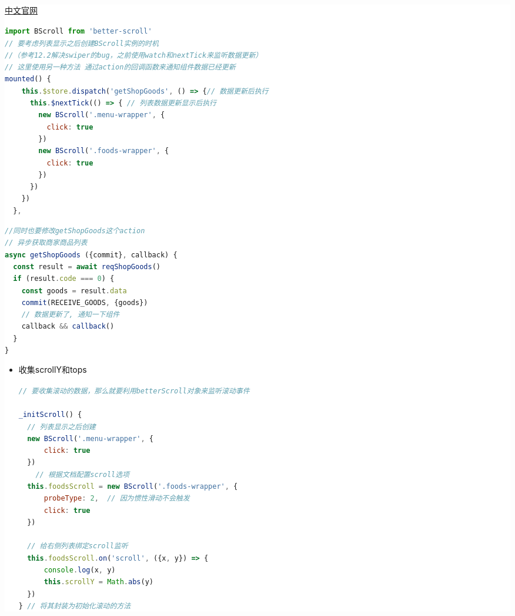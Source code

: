   [中文官网](https://ustbhuangyi.github.io/better-scroll/#/zh)

  ```javascript
  import BScroll from 'better-scroll'
  // 要考虑列表显示之后创建BScroll实例的时机
  //（参考12.2解决swiper的bug，之前使用watch和nextTick来监听数据更新）
  // 这里使用另一种方法 通过action的回调函数来通知组件数据已经更新
  mounted() {
      this.$store.dispatch('getShopGoods', () => {// 数据更新后执行
        this.$nextTick(() => { // 列表数据更新显示后执行
          new BScroll('.menu-wrapper', {
            click: true
          })
          new BScroll('.foods-wrapper', {
            click: true
          })
        })
      })
    },
  ```

  ```javascript
  //同时也要修改getShopGoods这个action
  // 异步获取商家商品列表
  async getShopGoods ({commit}, callback) {
    const result = await reqShopGoods()
    if (result.code === 0) {
      const goods = result.data
      commit(RECEIVE_GOODS, {goods})
      // 数据更新了, 通知一下组件
      callback && callback()
    }
  }
  ```

- 收集scrollY和tops

  ```javascript
  // 要收集滚动的数据，那么就要利用betterScroll对象来监听滚动事件
  
  _initScroll() {
  	// 列表显示之后创建
  	new BScroll('.menu-wrapper', {
  		click: true
  	})
      // 根据文档配置scroll选项
  	this.foodsScroll = new BScroll('.foods-wrapper', {
  		probeType: 2,  // 因为惯性滑动不会触发
  		click: true
  	})
      
  	// 给右侧列表绑定scroll监听
  	this.foodsScroll.on('scroll', ({x, y}) => {
  		console.log(x, y)
  		this.scrollY = Math.abs(y)
  	})
  } // 将其封装为初始化滚动的方法
  ```
